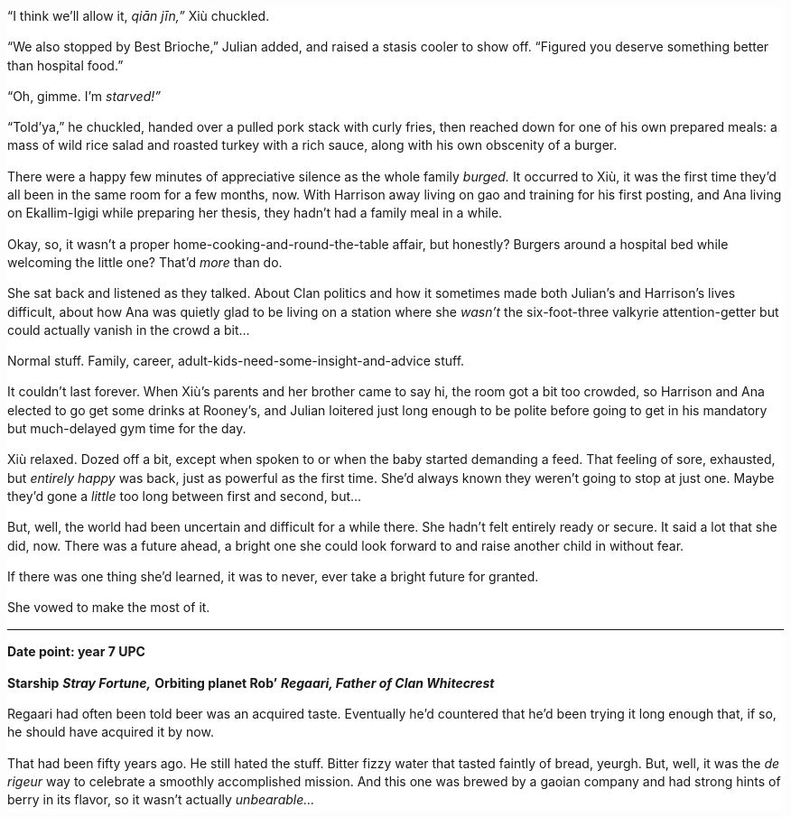 “I think we’ll allow it, *qiān jīn,”* Xiù chuckled. 

“We also stopped by Best Brioche,” Julian added, and raised a stasis cooler to show off. “Figured you deserve something better than hospital food.”

“Oh, gimme. I’m *starved!”*

“Told’ya,” he chuckled, handed over a pulled pork stack with curly fries, then reached down for one of his own prepared meals: a mass of wild rice salad and roasted turkey with a rich sauce, along with his own obscenity of a burger.

There were a happy few minutes of appreciative silence as the whole family *burged.* It occurred to Xiù, it was the first time they’d all been in the same room for a few months, now. With Harrison away living on gao and training for his first posting, and Ana living on Ekallim-Igigi while preparing her thesis, they hadn’t had a family meal in a while.  

Okay, so, it wasn’t a proper home-cooking-and-round-the-table affair, but honestly? Burgers around a hospital bed while welcoming the little one? That’d *more* than do.

She sat back and listened as they talked. About Clan politics and how it sometimes made both Julian’s and Harrison’s lives difficult, about how Ana was quietly glad to be living on a station where she *wasn’t* the six-foot-three valkyrie attention-getter but could actually vanish in the crowd a bit…

Normal stuff. Family, career, adult-kids-need-some-insight-and-advice stuff. 

It couldn’t last forever. When Xiù’s parents and her brother came to say hi, the room got a bit too crowded, so Harrison and Ana elected to go get some drinks at Rooney’s, and Julian loitered just long enough to be polite before going to get in his mandatory but much-delayed gym time for the day.

Xiù relaxed. Dozed off a bit, except when spoken to or when the baby started demanding a feed. That feeling of sore, exhausted, but *entirely happy* was back, just as powerful as the first time. She’d always known they weren’t going to stop at just one. Maybe they’d gone a *little* too long between first and second, but…

But, well, the world had been uncertain and difficult for a while there. She hadn’t felt entirely ready or secure. It said a lot that she did, now. There was a future ahead, a bright one she could look forward to and raise another child in without fear.

If there was one thing she’d learned, it was to never, ever take a bright future for granted.

She vowed to make the most of it.

___

**Date point: year 7 UPC**    


**Starship** ***Stray Fortune,*** **Orbiting planet Rob’**
***Regaari, Father of Clan Whitecrest***

Regaari had often been told beer was an acquired taste. Eventually he’d countered that he’d been trying it long enough that, if so, he should have acquired it by now. 

That had been fifty years ago. He still hated the stuff. Bitter fizzy water that tasted faintly of bread, yeurgh. But, well, it was the *de rigeur* way to celebrate a smoothly accomplished mission. And this one was brewed by a gaoian company and had strong hints of berry in its flavor, so it wasn’t actually *unbearable…*
